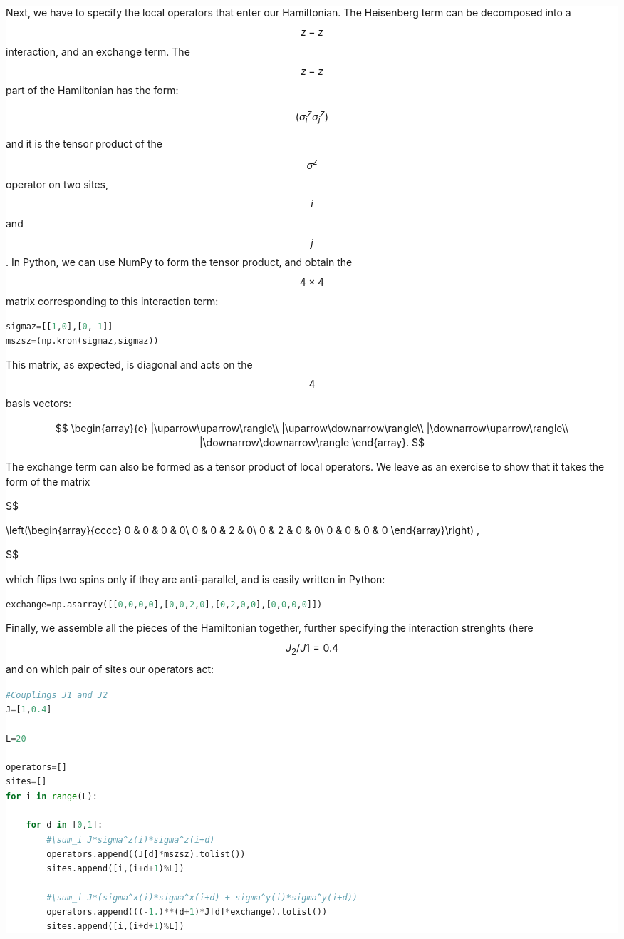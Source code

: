 Next, we have to specify the local operators that enter our Hamiltonian. The Heisenberg term can be decomposed into a $$z-z$$ interaction, and an exchange term. The $$z-z$$ part of the Hamiltonian has the form:

$$ \left(\sigma^z_i \sigma^z_j \right) $$

and it is the tensor product of the $$ \sigma^z $$ operator on two sites, $$ i $$ and $$ j $$. In Python, we can use NumPy to form the tensor product, and obtain the $$ 4 \times 4 $$ matrix corresponding to this interaction term:

```python
sigmaz=[[1,0],[0,-1]]
mszsz=(np.kron(sigmaz,sigmaz))
```

This matrix, as expected, is diagonal and acts on the $$ 4 $$ basis vectors:

$$
\begin{array}{c}
|\uparrow\uparrow\rangle\\
|\uparrow\downarrow\rangle\\
|\downarrow\uparrow\rangle\\
|\downarrow\downarrow\rangle
\end{array}.
$$

The exchange term can also be formed as a tensor product of local operators. We leave as an exercise to show that it takes the form of the matrix

$$

\left(\begin{array}{cccc}
0 & 0 & 0 & 0\\
0 & 0 & 2 & 0\\
0 & 2 & 0 & 0\\
0 & 0 & 0 & 0
\end{array}\right) ,

$$

which flips two spins only if they are anti-parallel, and is easily written in Python:

```python
exchange=np.asarray([[0,0,0,0],[0,0,2,0],[0,2,0,0],[0,0,0,0]])
```
Finally, we assemble all the pieces of the Hamiltonian together, further specifying the interaction strenghts (here $$ J_2/J1=0.4 $$ and on which pair of sites our operators act:

```python
#Couplings J1 and J2
J=[1,0.4]

L=20

operators=[]
sites=[]
for i in range(L):

    for d in [0,1]:
        #\sum_i J*sigma^z(i)*sigma^z(i+d)
        operators.append((J[d]*mszsz).tolist())
        sites.append([i,(i+d+1)%L])

        #\sum_i J*(sigma^x(i)*sigma^x(i+d) + sigma^y(i)*sigma^y(i+d))
        operators.append(((-1.)**(d+1)*J[d]*exchange).tolist())
        sites.append([i,(i+d+1)%L])

```